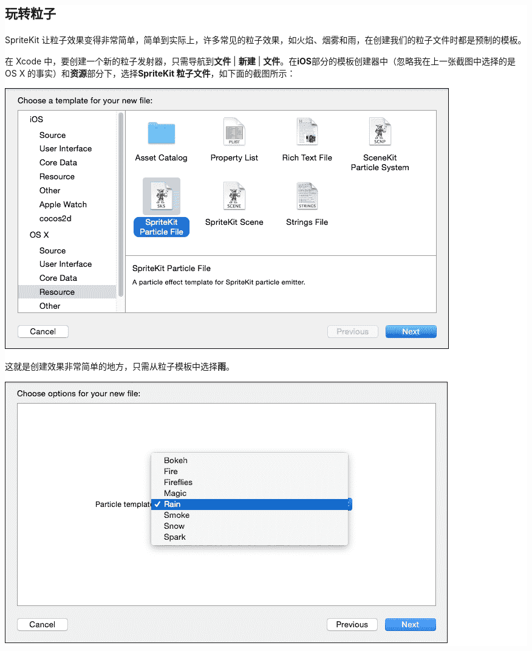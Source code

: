 ## 玩转粒子

SpriteKit 让粒子效果变得非常简单，简单到实际上，许多常见的粒子效果，如火焰、烟雾和雨，在创建我们的粒子文件时都是预制的模板。

在 Xcode 中，要创建一个新的粒子发射器，只需导航到**文件** | **新建** | **文件**。在**iOS**部分的模板创建器中（忽略我在上一张截图中选择的是 OS X 的事实）和**资源**部分下，选择**SpriteKit 粒子文件**，如下面的截图所示：

![玩转粒子](img/B03553_04_02.jpg)

这就是创建效果非常简单的地方，只需从粒子模板中选择**雨**。

![玩转粒子](img/B03553_04_03.jpg)
